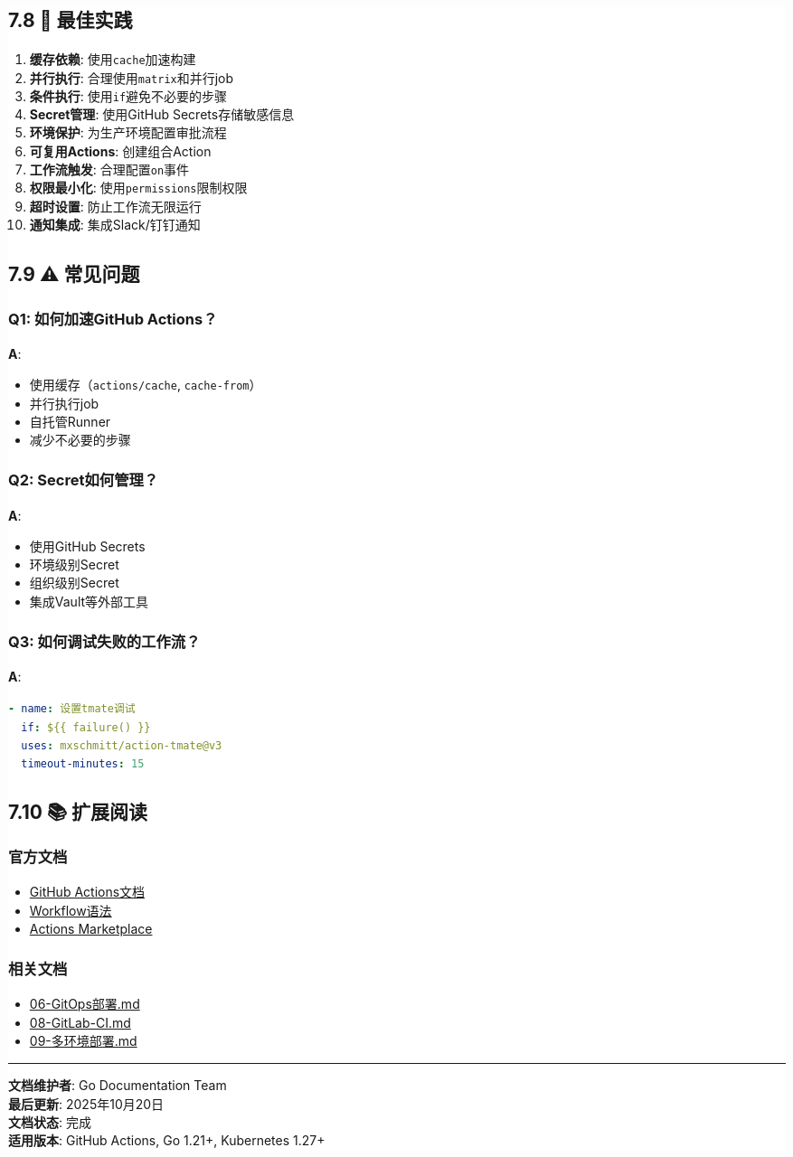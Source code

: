 ## 7.8 🎯 最佳实践

1. **缓存依赖**: 使用`cache`加速构建
2. **并行执行**: 合理使用`matrix`和并行job
3. **条件执行**: 使用`if`避免不必要的步骤
4. **Secret管理**: 使用GitHub Secrets存储敏感信息
5. **环境保护**: 为生产环境配置审批流程
6. **可复用Actions**: 创建组合Action
7. **工作流触发**: 合理配置`on`事件
8. **权限最小化**: 使用`permissions`限制权限
9. **超时设置**: 防止工作流无限运行
10. **通知集成**: 集成Slack/钉钉通知

## 7.9 ⚠️ 常见问题

### Q1: 如何加速GitHub Actions？

**A**:

- 使用缓存（`actions/cache`, `cache-from`）
- 并行执行job
- 自托管Runner
- 减少不必要的步骤

### Q2: Secret如何管理？

**A**:

- 使用GitHub Secrets
- 环境级别Secret
- 组织级别Secret
- 集成Vault等外部工具

### Q3: 如何调试失败的工作流？

**A**:

```yaml
- name: 设置tmate调试
  if: ${{ failure() }}
  uses: mxschmitt/action-tmate@v3
  timeout-minutes: 15
```

## 7.10 📚 扩展阅读

### 官方文档

- [GitHub Actions文档](https://docs.github.com/en/actions)
- [Workflow语法](https://docs.github.com/en/actions/using-workflows/workflow-syntax-for-github-actions)
- [Actions Marketplace](https://github.com/marketplace?type=actions)

### 相关文档

- [06-GitOps部署.md](./06-GitOps部署.md)
- [08-GitLab-CI.md](./08-GitLab-CI.md)
- [09-多环境部署.md](./09-多环境部署.md)

---

**文档维护者**: Go Documentation Team  
**最后更新**: 2025年10月20日  
**文档状态**: 完成  
**适用版本**: GitHub Actions, Go 1.21+, Kubernetes 1.27+
